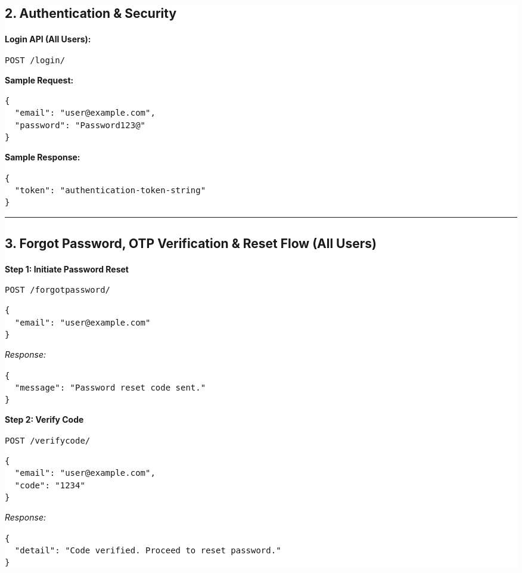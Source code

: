 
## 2. Authentication & Security

**Login API (All Users):**  
<pre class="api-dark">POST /login/</pre>

**Sample Request:**  
<pre class="api-dark">
{
  "email": "user@example.com",
  "password": "Password123@"
}
</pre>

**Sample Response:**  
<pre class="api-dark">
{
  "token": "authentication-token-string"
}
</pre>

---

## 3. Forgot Password, OTP Verification & Reset Flow (All Users)

**Step 1: Initiate Password Reset**  
<pre class="api-dark">POST /forgotpassword/</pre>
<pre class="api-dark">
{
  "email": "user@example.com"
}
</pre>
_Response:_
<pre class="api-dark">
{
  "message": "Password reset code sent."
}
</pre>

**Step 2: Verify Code**  
<pre class="api-dark">POST /verifycode/</pre>
<pre class="api-dark">
{
  "email": "user@example.com",
  "code": "1234"
}
</pre>
_Response:_
<pre class="api-dark">
{
  "detail": "Code verified. Proceed to reset password."
}
</pre>
